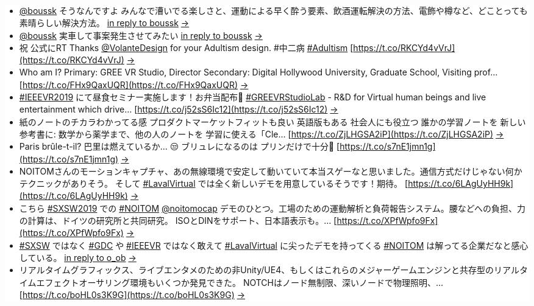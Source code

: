 *   [@boussk](https://twitter.com/boussk) そうなんですよ みんなで漕いでる楽しさと、運動による早く酔う要素、飲酒運転解決の方法、電飾や樽など、どことっても素晴らしい解決方法。 [in reply to boussk](https://twitter.com/boussk/statuses/1107226286118690817) [->](https://twitter.com/o_ob/statuses/1107226790018367488)
*   [@boussk](https://twitter.com/boussk) 実車して事案発生させてみたい [in reply to boussk](https://twitter.com/boussk/statuses/1107226965923102724) [->](https://twitter.com/o_ob/statuses/1107227136379768833)
*   祝 公式にRT Thanks [@VolanteDesign](https://twitter.com/VolanteDesign) for your Adultism design. #中二病 [#Adultism](https://twitter.com/search?q=%23Adultism&src=hash) [https://t.co/RKCYd4vVrJ](https://t.co/RKCYd4vVrJ) [->](https://twitter.com/o_ob/statuses/1107228281940660225)
*   Who am I? Primary: GREE VR Studio, Director Secondary: Digital Hollywood University, Graduate School, Visiting prof… [https://t.co/FHx9QaxUQR](https://t.co/FHx9QaxUQR) [->](https://twitter.com/o_ob/statuses/1107229086819209219)
*   [#IEEEVR2019](https://twitter.com/search?q=%23IEEEVR2019&src=hash) にて昼食セミナー実施します！お弁当配布🍱 [#GREEVRStudioLab](https://twitter.com/search?q=%23GREEVRStudioLab&src=hash) - R&D for Virtual human beings and live entertainment which drive… [https://t.co/j52sS6Ic12](https://t.co/j52sS6Ic12) [->](https://twitter.com/o_ob/statuses/1107232116113371136)
*   紙のノートのチカラわかってる感 プロダクトマーケットフィットも良い 英語版もある 社会人にも役立つ <app of the day> 誰かの学習ノートを 新しい参考書に: 数学から薬学まで、他の人のノートを 学習に使える「Cle… [https://t.co/ZjLHGSA2iP](https://t.co/ZjLHGSA2iP) [->](https://twitter.com/o_ob/statuses/1107233442427740161)
*   Paris brûle-t-il? 巴里は燃えているか... 😒 ブリュレになるのは プリンだけで十分🍮 [https://t.co/s7nE1jmn1g](https://t.co/s7nE1jmn1g) [->](https://twitter.com/o_ob/statuses/1107235233571717121)
*   NOITOMさんのモーションキャプチャ、あの無線環境で安定して動いていて本当スゲーなと思いました。通信方式だけじゃない何かテクニックがありそう。 そして [#LavalVirtual](https://twitter.com/search?q=%23LavalVirtual&src=hash) では全く新しいデモを用意しているそうです！期待。 [https://t.co/6LAgUyHH9k](https://t.co/6LAgUyHH9k) [->](https://twitter.com/o_ob/statuses/1107245765515231232)
*   こちら [#SXSW2019](https://twitter.com/search?q=%23SXSW2019&src=hash) での [#NOITOM](https://twitter.com/search?q=%23NOITOM&src=hash) [@noitomocap](https://twitter.com/noitomocap) デモのひとつ。工場のための運動解析と負荷報告システム。腰などへの負担、力の計算は、ドイツの研究所と共同研究。 ISOとDINをサポート、日本語表示も。… [https://t.co/XPfWpfo9Fx](https://t.co/XPfWpfo9Fx) [->](https://twitter.com/o_ob/statuses/1107246962770956288)
*   [#SXSW](https://twitter.com/search?q=%23SXSW&src=hash) ではなく [#GDC](https://twitter.com/search?q=%23GDC&src=hash) や [#IEEEVR](https://twitter.com/search?q=%23IEEEVR&src=hash) ではなく敢えて [#LavalVirtual](https://twitter.com/search?q=%23LavalVirtual&src=hash) に尖ったデモを持ってくる [#NOITOM](https://twitter.com/search?q=%23NOITOM&src=hash) は解ってる企業だなと感心している。 [in reply to o_ob](https://twitter.com/o_ob/statuses/1107245765515231232) [->](https://twitter.com/o_ob/statuses/1107250143638761472)
*   リアルタイムグラフィックス、ライブエンタメのための非Unity/UE4、もしくはこれらのメジャーゲームエンジンと共存型のリアルタイムエフェクトオーサリング環境もいくつか発見できた。 NOTCHはノード無制限、深いノードで物理照明、… [https://t.co/boHL0s3K9G](https://t.co/boHL0s3K9G) [->](https://twitter.com/o_ob/statuses/1107252092857737216)